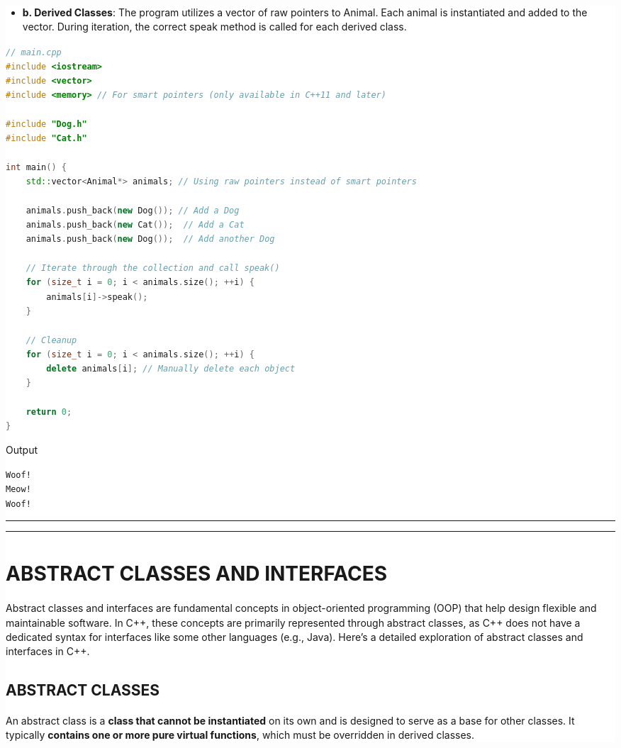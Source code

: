 - **b. Derived Classes**: The program utilizes a vector of raw pointers to Animal. Each animal is instantiated and added to the vector. During iteration, the correct speak method is called for each derived class.
```C++
// main.cpp
#include <iostream>
#include <vector>
#include <memory> // For smart pointers (only available in C++11 and later)

#include "Dog.h"
#include "Cat.h"

int main() {
    std::vector<Animal*> animals; // Using raw pointers instead of smart pointers

    animals.push_back(new Dog()); // Add a Dog
    animals.push_back(new Cat());  // Add a Cat
    animals.push_back(new Dog());  // Add another Dog

    // Iterate through the collection and call speak()
    for (size_t i = 0; i < animals.size(); ++i) {
        animals[i]->speak();
    }

    // Cleanup
    for (size_t i = 0; i < animals.size(); ++i) {
        delete animals[i]; // Manually delete each object
    }

    return 0;
}
```
Output
```BASH
Woof!
Meow!
Woof!
```

***
***

# ABSTRACT CLASSES AND INTERFACES
Abstract classes and interfaces are fundamental concepts in object-oriented 
programming (OOP) that help design flexible and maintainable software. 
In C++, these concepts are primarily represented through abstract classes, 
as C++ does not have a dedicated syntax for interfaces like some other languages 
(e.g., Java). Here’s a detailed exploration of abstract classes and interfaces in C++.

## ABSTRACT CLASSES
An abstract class is a **class that cannot be instantiated** on its own and is designed 
to serve as a base for other classes. It typically **contains one or more pure virtual functions**, 
which must be overridden in derived classes.
